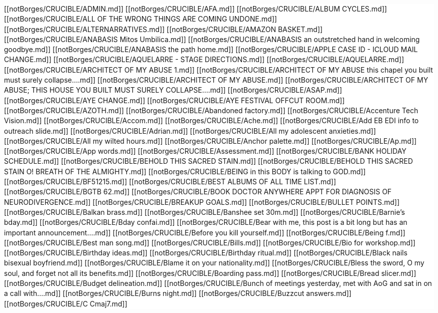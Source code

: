 [[notBorges/CRUCIBLE/ADMIN.md]]
[[notBorges/CRUCIBLE/AFA.md]]
[[notBorges/CRUCIBLE/ALBUM CYCLES.md]]
[[notBorges/CRUCIBLE/ALL OF THE WRONG THINGS ARE COMING UNDONE.md]]
[[notBorges/CRUCIBLE/ALTERNARRATIVES.md]]
[[notBorges/CRUCIBLE/AMAZON BASKET.md]]
[[notBorges/CRUCIBLE/ANABASIS Mitos Umbilica.md]]
[[notBorges/CRUCIBLE/ANABASIS an outstretched hand in welcoming goodbye.md]]
[[notBorges/CRUCIBLE/ANABASIS the path home.md]]
[[notBorges/CRUCIBLE/APPLE CASE ID - ICLOUD MAIL CHANGE.md]]
[[notBorges/CRUCIBLE/AQUELARRE - STAGE DIRECTIONS.md]]
[[notBorges/CRUCIBLE/AQUELARRE.md]]
[[notBorges/CRUCIBLE/ARCHITECT OF MY ABUSE 1.md]]
[[notBorges/CRUCIBLE/ARCHITECT OF MY ABUSE this chapel you built must surely collapse….md]]
[[notBorges/CRUCIBLE/ARCHITECT OF MY ABUSE.md]]
[[notBorges/CRUCIBLE/ARCHITECT OF MY ABUSE; THIS HOUSE YOU BUILT MUST SURELY COLLAPSE….md]]
[[notBorges/CRUCIBLE/ASAP.md]]
[[notBorges/CRUCIBLE/AYE CHANGE.md]]
[[notBorges/CRUCIBLE/AYE FESTIVAL OFFCUT ROOM.md]]
[[notBorges/CRUCIBLE/AZOTH.md]]
[[notBorges/CRUCIBLE/Abandoned factory.md]]
[[notBorges/CRUCIBLE/Accenture Tech Vision.md]]
[[notBorges/CRUCIBLE/Accom.md]]
[[notBorges/CRUCIBLE/Ache.md]]
[[notBorges/CRUCIBLE/Add EB EDI info to outreach slide.md]]
[[notBorges/CRUCIBLE/Adrian.md]]
[[notBorges/CRUCIBLE/All my adolescent anxieties.md]]
[[notBorges/CRUCIBLE/All my wilted hours.md]]
[[notBorges/CRUCIBLE/Anchor palette.md]]
[[notBorges/CRUCIBLE/Ap.md]]
[[notBorges/CRUCIBLE/App words.md]]
[[notBorges/CRUCIBLE/Assessment.md]]
[[notBorges/CRUCIBLE/BANK HOLIDAY SCHEDULE.md]]
[[notBorges/CRUCIBLE/BEHOLD THIS SACRED STAIN.md]]
[[notBorges/CRUCIBLE/BEHOLD THIS SACRED STAIN O! BREATH OF THE ALMIGHTY.md]]
[[notBorges/CRUCIBLE/BEING in this BODY is talking to GOD.md]]
[[notBorges/CRUCIBLE/BF51215.md]]
[[notBorges/CRUCIBLE/BEST ALBUMS OF ALL TIME LIST.md]]
[[notBorges/CRUCIBLE/BGTB 62.md]]
[[notBorges/CRUCIBLE/BOOK DOCTOR ANYWHERE APPT FOR DIAGNOSIS OF NEURODIVERGENCE.md]]
[[notBorges/CRUCIBLE/BREAKUP GOALS.md]]
[[notBorges/CRUCIBLE/BULLET POINTS.md]]
[[notBorges/CRUCIBLE/Balkan brass.md]]
[[notBorges/CRUCIBLE/Banshee set 30m.md]]
[[notBorges/CRUCIBLE/Barnie’s bday.md]]
[[notBorges/CRUCIBLE/Bday confai.md]]
[[notBorges/CRUCIBLE/Bear with me, this post is a bit long but has an important announcement….md]]
[[notBorges/CRUCIBLE/Before you kill yourself.md]]
[[notBorges/CRUCIBLE/Being f.md]]
[[notBorges/CRUCIBLE/Best man song.md]]
[[notBorges/CRUCIBLE/Bills.md]]
[[notBorges/CRUCIBLE/Bio for workshop.md]]
[[notBorges/CRUCIBLE/Birthday ideas.md]]
[[notBorges/CRUCIBLE/Birthday ritual.md]]
[[notBorges/CRUCIBLE/Black nails bisexual boyfriend.md]]
[[notBorges/CRUCIBLE/Blame it on your nationality.md]]
[[notBorges/CRUCIBLE/Bless the sword, O my soul, and forget not all its benefits.md]]
[[notBorges/CRUCIBLE/Boarding pass.md]]
[[notBorges/CRUCIBLE/Bread slicer.md]]
[[notBorges/CRUCIBLE/Budget delineation.md]]
[[notBorges/CRUCIBLE/Bunch of meetings yesterday, met with AoG and sat in on a call with….md]]
[[notBorges/CRUCIBLE/Burns night.md]]
[[notBorges/CRUCIBLE/Buzzcut answers.md]]
[[notBorges/CRUCIBLE/C         Cmaj7.md]]